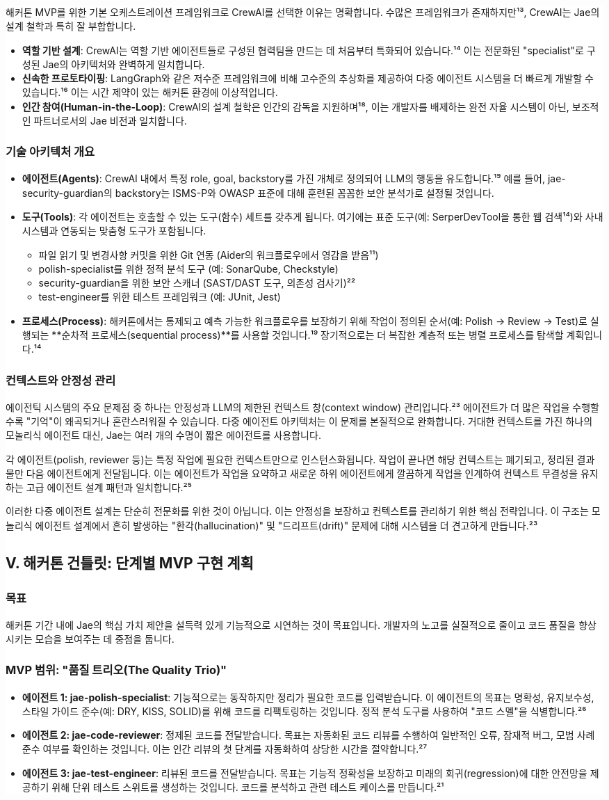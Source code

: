 해커톤 MVP를 위한 기본 오케스트레이션 프레임워크로 CrewAI를 선택한 이유는 명확합니다. 수많은 프레임워크가 존재하지만¹³, CrewAI는 Jae의 설계 철학과 특히 잘 부합합니다.

- **역할 기반 설계**: CrewAI는 역할 기반 에이전트들로 구성된 협력팀을 만드는 데 처음부터 특화되어 있습니다.¹⁴ 이는 전문화된 "specialist"로 구성된 Jae의 아키텍처와 완벽하게 일치합니다.
- **신속한 프로토타이핑**: LangGraph와 같은 저수준 프레임워크에 비해 고수준의 추상화를 제공하여 다중 에이전트 시스템을 더 빠르게 개발할 수 있습니다.¹⁶ 이는 시간 제약이 있는 해커톤 환경에 이상적입니다.
- **인간 참여(Human-in-the-Loop)**: CrewAI의 설계 철학은 인간의 감독을 지원하며¹⁸, 이는 개발자를 배제하는 완전 자율 시스템이 아닌, 보조적인 파트너로서의 Jae 비전과 일치합니다.

### 기술 아키텍처 개요

- **에이전트(Agents)**: CrewAI 내에서 특정 role, goal, backstory를 가진 개체로 정의되어 LLM의 행동을 유도합니다.¹⁹ 예를 들어, jae-security-guardian의 backstory는 ISMS-P와 OWASP 표준에 대해 훈련된 꼼꼼한 보안 분석가로 설정될 것입니다.

- **도구(Tools)**: 각 에이전트는 호출할 수 있는 도구(함수) 세트를 갖추게 됩니다. 여기에는 표준 도구(예: SerperDevTool을 통한 웹 검색¹⁴)와 사내 시스템과 연동되는 맞춤형 도구가 포함됩니다.
  - 파일 읽기 및 변경사항 커밋을 위한 Git 연동 (Aider의 워크플로우에서 영감을 받음¹¹)
  - polish-specialist를 위한 정적 분석 도구 (예: SonarQube, Checkstyle)
  - security-guardian을 위한 보안 스캐너 (SAST/DAST 도구, 의존성 검사기)²²
  - test-engineer를 위한 테스트 프레임워크 (예: JUnit, Jest)

- **프로세스(Process)**: 해커톤에서는 통제되고 예측 가능한 워크플로우를 보장하기 위해 작업이 정의된 순서(예: Polish → Review → Test)로 실행되는 **순차적 프로세스(sequential process)**를 사용할 것입니다.¹⁹ 장기적으로는 더 복잡한 계층적 또는 병렬 프로세스를 탐색할 계획입니다.¹⁴

### 컨텍스트와 안정성 관리

에이전틱 시스템의 주요 문제점 중 하나는 안정성과 LLM의 제한된 컨텍스트 창(context window) 관리입니다.²³ 에이전트가 더 많은 작업을 수행할수록 "기억"이 왜곡되거나 혼란스러워질 수 있습니다. 다중 에이전트 아키텍처는 이 문제를 본질적으로 완화합니다. 거대한 컨텍스트를 가진 하나의 모놀리식 에이전트 대신, Jae는 여러 개의 수명이 짧은 에이전트를 사용합니다.

각 에이전트(polish, reviewer 등)는 특정 작업에 필요한 컨텍스트만으로 인스턴스화됩니다. 작업이 끝나면 해당 컨텍스트는 폐기되고, 정리된 결과물만 다음 에이전트에게 전달됩니다. 이는 에이전트가 작업을 요약하고 새로운 하위 에이전트에게 깔끔하게 작업을 인계하여 컨텍스트 무결성을 유지하는 고급 에이전트 설계 패턴과 일치합니다.²⁵

이러한 다중 에이전트 설계는 단순히 전문화를 위한 것이 아닙니다. 이는 안정성을 보장하고 컨텍스트를 관리하기 위한 핵심 전략입니다. 이 구조는 모놀리식 에이전트 설계에서 흔히 발생하는 "환각(hallucination)" 및 "드리프트(drift)" 문제에 대해 시스템을 더 견고하게 만듭니다.²³

## V. 해커톤 건틀릿: 단계별 MVP 구현 계획

### 목표

해커톤 기간 내에 Jae의 핵심 가치 제안을 설득력 있게 기능적으로 시연하는 것이 목표입니다. 개발자의 노고를 실질적으로 줄이고 코드 품질을 향상시키는 모습을 보여주는 데 중점을 둡니다.

### MVP 범위: "품질 트리오(The Quality Trio)"

- **에이전트 1: jae-polish-specialist**: 기능적으로는 동작하지만 정리가 필요한 코드를 입력받습니다. 이 에이전트의 목표는 명확성, 유지보수성, 스타일 가이드 준수(예: DRY, KISS, SOLID)를 위해 코드를 리팩토링하는 것입니다. 정적 분석 도구를 사용하여 "코드 스멜"을 식별합니다.²⁶

- **에이전트 2: jae-code-reviewer**: 정제된 코드를 전달받습니다. 목표는 자동화된 코드 리뷰를 수행하여 일반적인 오류, 잠재적 버그, 모범 사례 준수 여부를 확인하는 것입니다. 이는 인간 리뷰의 첫 단계를 자동화하여 상당한 시간을 절약합니다.²⁷

- **에이전트 3: jae-test-engineer**: 리뷰된 코드를 전달받습니다. 목표는 기능적 정확성을 보장하고 미래의 회귀(regression)에 대한 안전망을 제공하기 위해 단위 테스트 스위트를 생성하는 것입니다. 코드를 분석하고 관련 테스트 케이스를 만듭니다.²¹
